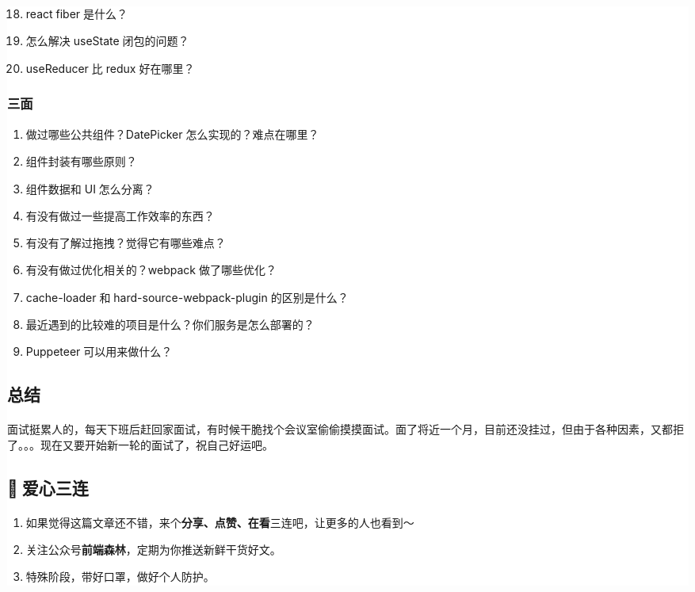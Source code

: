 18.  react fiber 是什么？
    
19.  怎么解决 useState 闭包的问题？
    
20.  useReducer 比 redux 好在哪里？
    

### 三面

1.  做过哪些公共组件？DatePicker 怎么实现的？难点在哪里？
    
2.  组件封装有哪些原则？
    
3.  组件数据和 UI 怎么分离？
    
4.  有没有做过一些提高工作效率的东西？
    
5.  有没有了解过拖拽？觉得它有哪些难点？
    
6.  有没有做过优化相关的？webpack 做了哪些优化？
    
7.  cache-loader 和 hard-source-webpack-plugin 的区别是什么？
    
8.  最近遇到的比较难的项目是什么？你们服务是怎么部署的？
    
9.  Puppeteer 可以用来做什么？
    

总结
--

面试挺累人的，每天下班后赶回家面试，有时候干脆找个会议室偷偷摸摸面试。面了将近一个月，目前还没挂过，但由于各种因素，又都拒了。。。现在又要开始新一轮的面试了，祝自己好运吧。

🌈 爱心三连
-------

1. 如果觉得这篇文章还不错，来个**分享、点赞、在看**三连吧，让更多的人也看到～

2. 关注公众号**前端森林**，定期为你推送新鲜干货好文。

3. 特殊阶段，带好口罩，做好个人防护。